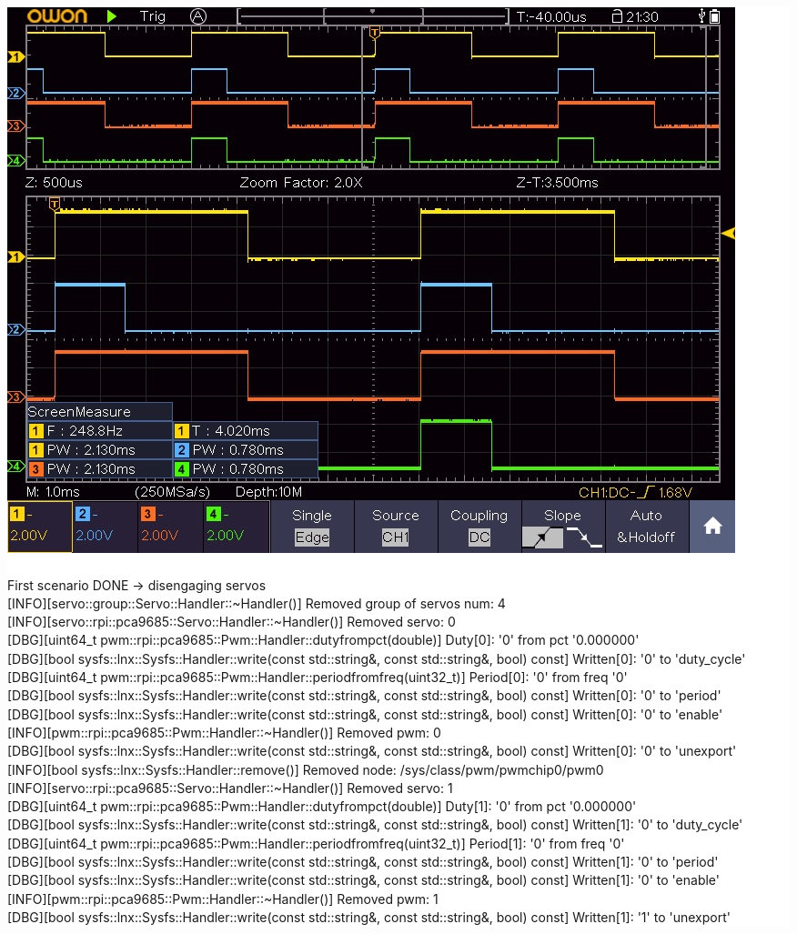 ![Ex. of controlling four servos, set pos left -50%](pictures/four_servos_set_all_pos_left_-50_perc.jpg "Moving four servos to left position of -50% (800/2200us)")<br>
<br>
First scenario DONE -> disengaging servos<br>
[INFO][servo::group::Servo::Handler::~Handler()] Removed group of servos num: 4<br>
[INFO][servo::rpi::pca9685::Servo::Handler::~Handler()] Removed servo: 0<br>
[DBG][uint64_t pwm::rpi::pca9685::Pwm::Handler::dutyfrompct(double)] Duty[0]: '0' from pct '0.000000'<br>
[DBG][bool sysfs::lnx::Sysfs::Handler::write(const std::string&, const std::string&, bool) const] Written[0]: '0' to 'duty_cycle'<br>
[DBG][uint64_t pwm::rpi::pca9685::Pwm::Handler::periodfromfreq(uint32_t)] Period[0]: '0' from freq '0'<br>
[DBG][bool sysfs::lnx::Sysfs::Handler::write(const std::string&, const std::string&, bool) const] Written[0]: '0' to 'period'<br>
[DBG][bool sysfs::lnx::Sysfs::Handler::write(const std::string&, const std::string&, bool) const] Written[0]: '0' to 'enable'<br>
[INFO][pwm::rpi::pca9685::Pwm::Handler::~Handler()] Removed pwm: 0<br>
[DBG][bool sysfs::lnx::Sysfs::Handler::write(const std::string&, const std::string&, bool) const] Written[0]: '0' to 'unexport'<br>
[INFO][bool sysfs::lnx::Sysfs::Handler::remove()] Removed node: /sys/class/pwm/pwmchip0/pwm0<br>
[INFO][servo::rpi::pca9685::Servo::Handler::~Handler()] Removed servo: 1<br>
[DBG][uint64_t pwm::rpi::pca9685::Pwm::Handler::dutyfrompct(double)] Duty[1]: '0' from pct '0.000000'<br>
[DBG][bool sysfs::lnx::Sysfs::Handler::write(const std::string&, const std::string&, bool) const] Written[1]: '0' to 'duty_cycle'<br>
[DBG][uint64_t pwm::rpi::pca9685::Pwm::Handler::periodfromfreq(uint32_t)] Period[1]: '0' from freq '0'<br>
[DBG][bool sysfs::lnx::Sysfs::Handler::write(const std::string&, const std::string&, bool) const] Written[1]: '0' to 'period'<br>
[DBG][bool sysfs::lnx::Sysfs::Handler::write(const std::string&, const std::string&, bool) const] Written[1]: '0' to 'enable'<br>
[INFO][pwm::rpi::pca9685::Pwm::Handler::~Handler()] Removed pwm: 1<br>
[DBG][bool sysfs::lnx::Sysfs::Handler::write(const std::string&, const std::string&, bool) const] Written[1]: '1' to 'unexport'<br>